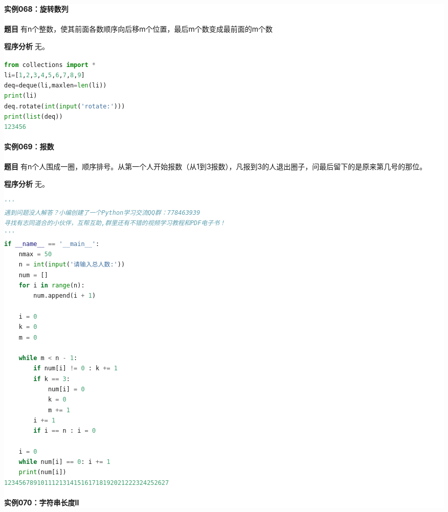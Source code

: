 #### 实例068：旋转数列

**题目** 有n个整数，使其前面各数顺序向后移m个位置，最后m个数变成最前面的m个数

**程序分析** 无。

```python
from collections import *
li=[1,2,3,4,5,6,7,8,9]
deq=deque(li,maxlen=len(li))
print(li)
deq.rotate(int(input('rotate:')))
print(list(deq))
123456
```

#### 实例069：报数

**题目** 有n个人围成一圈，顺序排号。从第一个人开始报数（从1到3报数），凡报到3的人退出圈子，问最后留下的是原来第几号的那位。

**程序分析** 无。

```python
'''
遇到问题没人解答？小编创建了一个Python学习交流QQ群：778463939
寻找有志同道合的小伙伴，互帮互助,群里还有不错的视频学习教程和PDF电子书！
'''
if __name__ == '__main__':
    nmax = 50
    n = int(input('请输入总人数:'))
    num = []
    for i in range(n):
        num.append(i + 1)
 
    i = 0
    k = 0
    m = 0
 
    while m < n - 1:
        if num[i] != 0 : k += 1
        if k == 3:
            num[i] = 0
            k = 0
            m += 1
        i += 1
        if i == n : i = 0
 
    i = 0
    while num[i] == 0: i += 1
    print(num[i])
123456789101112131415161718192021222324252627
```

#### 实例070：字符串长度II
